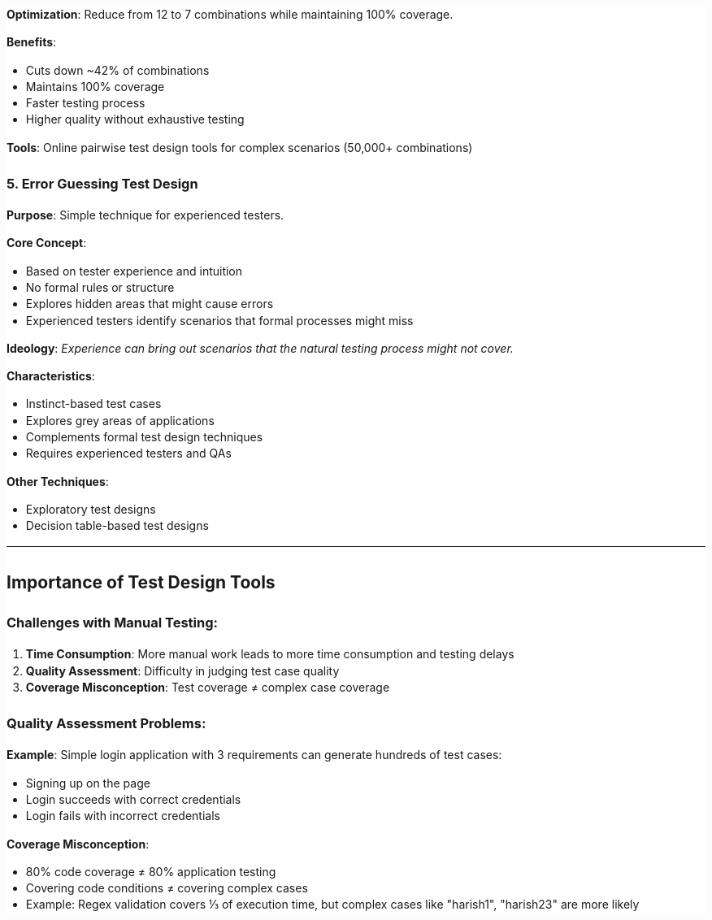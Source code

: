 **Optimization**: Reduce from 12 to 7 combinations while maintaining 100% coverage.

**Benefits**:
- Cuts down ~42% of combinations
- Maintains 100% coverage
- Faster testing process
- Higher quality without exhaustive testing

**Tools**: Online pairwise test design tools for complex scenarios (50,000+ combinations)

### 5. Error Guessing Test Design

**Purpose**: Simple technique for experienced testers.

**Core Concept**:
- Based on tester experience and intuition
- No formal rules or structure
- Explores hidden areas that might cause errors
- Experienced testers identify scenarios that formal processes might miss

**Ideology**: *Experience can bring out scenarios that the natural testing process might not cover.*

**Characteristics**:
- Instinct-based test cases
- Explores grey areas of applications
- Complements formal test design techniques
- Requires experienced testers and QAs

**Other Techniques**:
- Exploratory test designs
- Decision table-based test designs

---

## Importance of Test Design Tools

### Challenges with Manual Testing:

1. **Time Consumption**: More manual work leads to more time consumption and testing delays
2. **Quality Assessment**: Difficulty in judging test case quality
3. **Coverage Misconception**: Test coverage ≠ complex case coverage

### Quality Assessment Problems:

**Example**: Simple login application with 3 requirements can generate hundreds of test cases:
- Signing up on the page
- Login succeeds with correct credentials  
- Login fails with incorrect credentials

**Coverage Misconception**:
- 80% code coverage ≠ 80% application testing
- Covering code conditions ≠ covering complex cases
- Example: Regex validation covers ⅓ of execution time, but complex cases like "harish1", "harish23" are more likely
